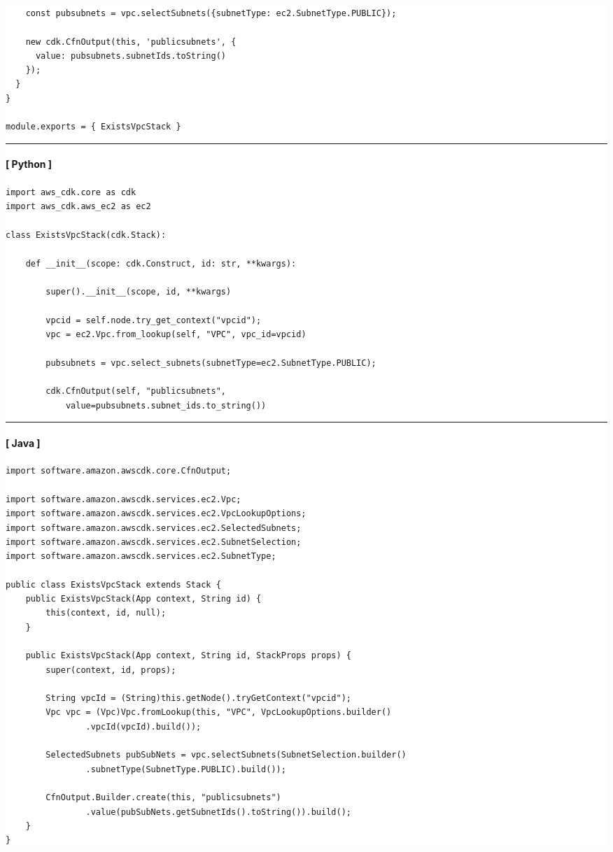```
    const pubsubnets = vpc.selectSubnets({subnetType: ec2.SubnetType.PUBLIC});
    
    new cdk.CfnOutput(this, 'publicsubnets', {
      value: pubsubnets.subnetIds.toString()
    });
  }
}

module.exports = { ExistsVpcStack }
```

------
#### [ Python ]

```
import aws_cdk.core as cdk
import aws_cdk.aws_ec2 as ec2

class ExistsVpcStack(cdk.Stack):

    def __init__(scope: cdk.Construct, id: str, **kwargs):
  
        super().__init__(scope, id, **kwargs)
    
        vpcid = self.node.try_get_context("vpcid");
        vpc = ec2.Vpc.from_lookup(self, "VPC", vpc_id=vpcid)
    
        pubsubnets = vpc.select_subnets(subnetType=ec2.SubnetType.PUBLIC);
    
        cdk.CfnOutput(self, "publicsubnets",
            value=pubsubnets.subnet_ids.to_string())
```

------
#### [ Java ]

```
import software.amazon.awscdk.core.CfnOutput;

import software.amazon.awscdk.services.ec2.Vpc;
import software.amazon.awscdk.services.ec2.VpcLookupOptions;
import software.amazon.awscdk.services.ec2.SelectedSubnets;
import software.amazon.awscdk.services.ec2.SubnetSelection;
import software.amazon.awscdk.services.ec2.SubnetType;

public class ExistsVpcStack extends Stack {
    public ExistsVpcStack(App context, String id) {
        this(context, id, null);
    }
    
    public ExistsVpcStack(App context, String id, StackProps props) {
        super(context, id, props);
        
        String vpcId = (String)this.getNode().tryGetContext("vpcid");
        Vpc vpc = (Vpc)Vpc.fromLookup(this, "VPC", VpcLookupOptions.builder()
                .vpcId(vpcId).build());

        SelectedSubnets pubSubNets = vpc.selectSubnets(SubnetSelection.builder()
                .subnetType(SubnetType.PUBLIC).build());
        
        CfnOutput.Builder.create(this, "publicsubnets")
                .value(pubSubNets.getSubnetIds().toString()).build();                
    }
}
```